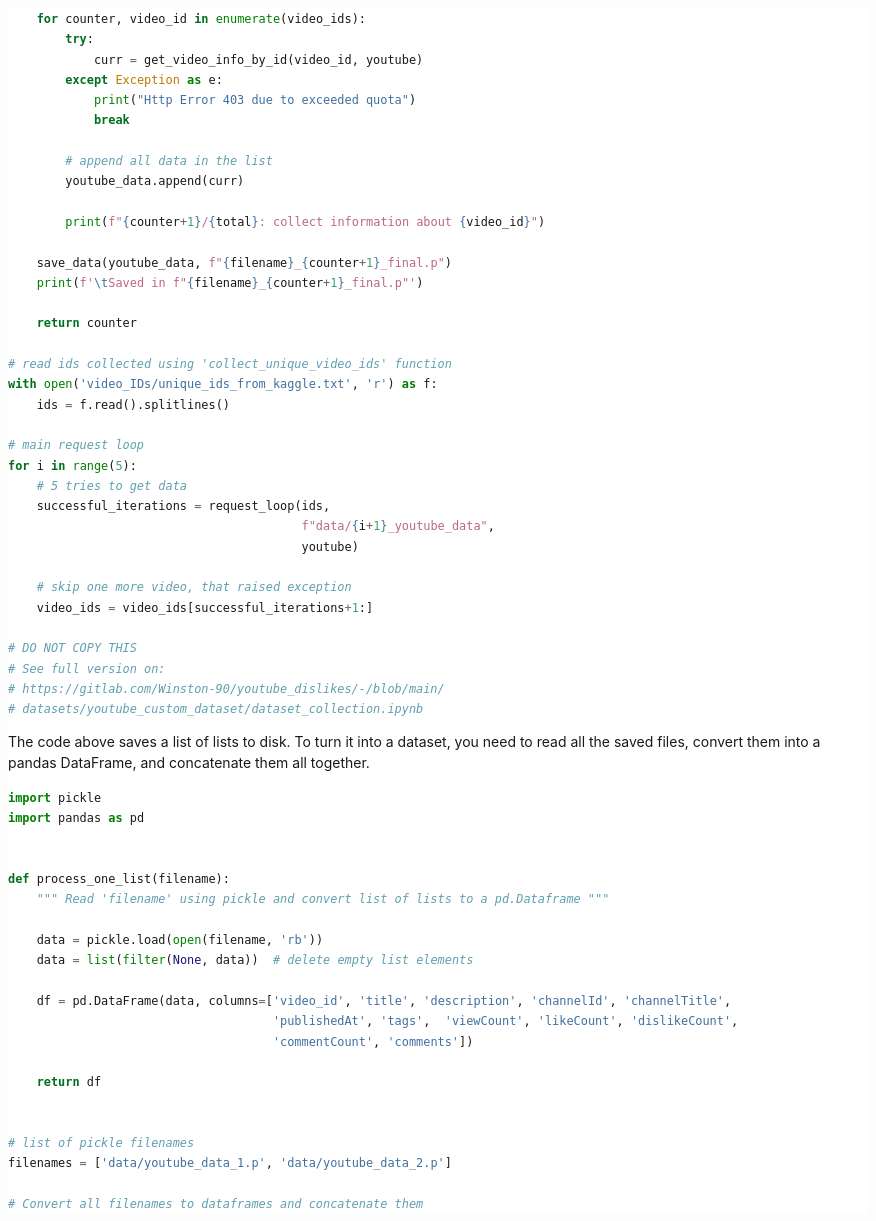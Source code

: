 ```python
    for counter, video_id in enumerate(video_ids):
        try:
            curr = get_video_info_by_id(video_id, youtube)
        except Exception as e:
            print("Http Error 403 due to exceeded quota")
            break

        # append all data in the list
        youtube_data.append(curr)

        print(f"{counter+1}/{total}: collect information about {video_id}")

    save_data(youtube_data, f"{filename}_{counter+1}_final.p")
    print(f'\tSaved in f"{filename}_{counter+1}_final.p"')

    return counter

# read ids collected using 'collect_unique_video_ids' function
with open('video_IDs/unique_ids_from_kaggle.txt', 'r') as f:
    ids = f.read().splitlines()

# main request loop
for i in range(5):
    # 5 tries to get data
    successful_iterations = request_loop(ids,
                                         f"data/{i+1}_youtube_data",
                                         youtube)

    # skip one more video, that raised exception
    video_ids = video_ids[successful_iterations+1:]

# DO NOT COPY THIS
# See full version on:
# https://gitlab.com/Winston-90/youtube_dislikes/-/blob/main/
# datasets/youtube_custom_dataset/dataset_collection.ipynb
```

The code above saves a list of lists to disk. To turn it into a dataset, you need to read all the saved files, convert them into a pandas DataFrame, and concatenate them all together.

```python
import pickle
import pandas as pd


def process_one_list(filename):
    """ Read 'filename' using pickle and convert list of lists to a pd.Dataframe """

    data = pickle.load(open(filename, 'rb'))
    data = list(filter(None, data))  # delete empty list elements

    df = pd.DataFrame(data, columns=['video_id', 'title', 'description', 'channelId', 'channelTitle',
                                     'publishedAt', 'tags',  'viewCount', 'likeCount', 'dislikeCount',
                                     'commentCount', 'comments'])

    return df


# list of pickle filenames
filenames = ['data/youtube_data_1.p', 'data/youtube_data_2.p']

# Convert all filenames to dataframes and concatenate them 
```